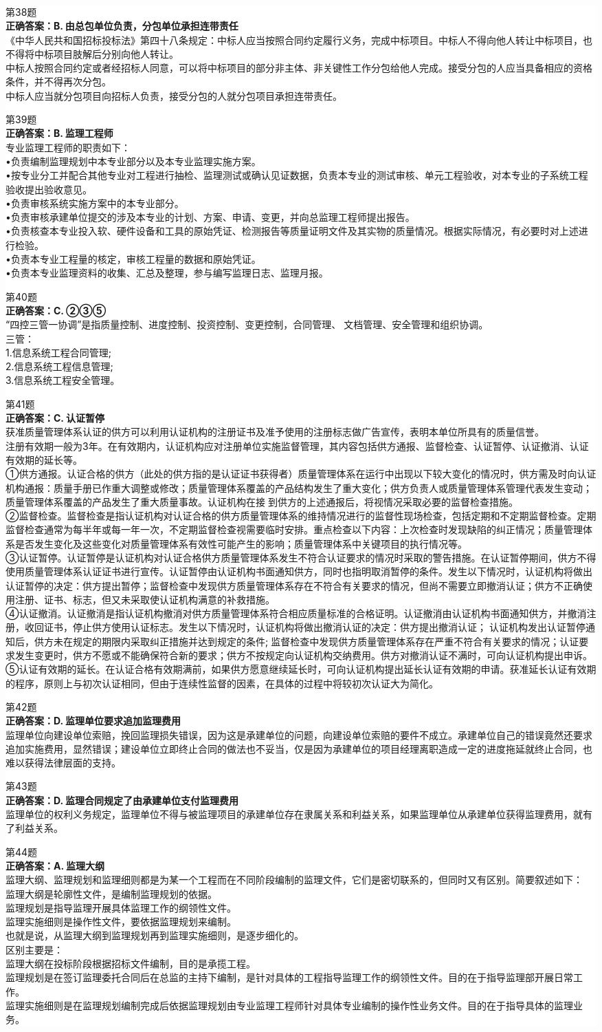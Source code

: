 第38题  
**正确答案：B. 由总包单位负责，分包单位承担连带责任**  
《中华人民共和国招标投标法》第四十八条规定：中标人应当按照合同约定履行义务，完成中标项目。中标人不得向他人转让中标项目，也不得将中标项目肢解后分别向他人转让。  
中标人按照合同约定或者经招标人同意，可以将中标项目的部分非主体、非关键性工作分包给他人完成。接受分包的人应当具备相应的资格条件，并不得再次分包。  
中标人应当就分包项目向招标人负责，接受分包的人就分包项目承担连带责任。  
  
第39题  
**正确答案：B. 监理工程师**  
专业监理工程师的职责如下：  
•负责编制监理规划中本专业部分以及本专业监理实施方案。  
•按专业分工并配合其他专业对工程进行抽检、监理测试或确认见证数据，负责本专业的测试审核、单元工程验收，对本专业的子系统工程验收提出验收意见。  
•负责审核系统实施方案中的本专业部分。  
•负责审核承建单位提交的涉及本专业的计划、方案、申请、变更，并向总监理工程师提出报告。  
•负责核查本专业投入软、硬件设备和工具的原始凭证、检测报告等质量证明文件及其实物的质量情况。根据实际情况，有必要时对上述进行检验。  
•负责本专业工程量的核定，审核工程量的数据和原始凭证。  
•负责本专业监理资料的收集、汇总及整理，参与编写监理日志、监理月报。  
  
第40题  
**正确答案：C. ②③⑤**  
“四控三管一协调”是指质量控制、进度控制、投资控制、变更控制，合同管理、 文档管理、安全管理和组织协调。  
三管：  
1.信息系统工程合同管理;  
2.信息系统工程信息管理;  
3.信息系统工程安全管理。  
  
第41题  
**正确答案：C. 认证暂停**  
获准质量管理体系认证的供方可以利用认证机构的注册证书及准予使用的注册标志做广告宣传，表明本单位所具有的质量信誉。  
注册有效期一般为3年。在有效期内，认证机构应对注册单位实施监督管理，其内容包括供方通报、监督检查、认证暂停、认证撤消、认证有效期的延长等。  
①供方通报。认证合格的供方（此处的供方指的是认证证书获得者）质量管理体系在运行中出现以下较大变化的情况时，供方需及时向认证机构通报：质量手册已作重大调整或修改；质量管理体系覆盖的产品结构发生了重大变化；供方负责人或质量管理体系管理代表发生变动；质量管理体系覆盖的产品发生了重大质量事故。认证机构在接 到供方的上述通报后，将视情况采取必要的监督检查措施。  
②监督检查。监督检查是指认证机构对认证合格的供方质量管理体系的维持情况进行的监督性现场检查，包括定期和不定期监督检查。定期监督检查通常为每半年或每一年一次，不定期监督检查视需要临时安排。重点检查以下内容：上次检查时发现缺陷的纠正情况；质量管理体系是否发生变化及这些变化对质量管理体系有效性可能产生的影响；质量管理体系中关键项目的执行情况等。  
③认证暂停。认证暂停是认证机构对认证合格供方质量管理体系发生不符合认证要求的情况时采取的警告措施。在认证暂停期间，供方不得使用质量管理体系认证证书进行宣传。认证暂停由认证机构书面通知供方，同时也指明取消暂停的条件。发生以下情况时，认证机构将做出认证暂停的决定：供方提出暂停；监督检查中发现供方质量管理体系存在不符合有关要求的情况，但尚不需要立即撤消认证；供方不正确使用注册、证书、标志，但又未采取使认证机构满意的补救措施。  
④认证撤消。认证撤消是指认证机构撤消对供方质量管理体系符合相应质量标准的合格证明。认证撤消由认证机构书面通知供方，并撤消注册，收回证书，停止供方使用认证标志。发生以下情况时，认证机构将做出撤消认证的决定：供方提出撤消认证； 认证机构发出认证暂停通知后，供方未在规定的期限内采取纠正措施并达到规定的条件; 监督检查中发现供方质量管理体系存在严重不符合有关要求的情况；认证要求发生变更时，供方不愿或不能确保符合新的要求；供方不按规定向认证机构交纳费用。供方对撤消认证不满时，可向认证机构提出申诉。  
⑤认证有效期的延长。在认证合格有效期满前，如果供方愿意继续延长时，可向认证机构提出延长认证有效期的申请。获准延长认证有效期的程序，原则上与初次认证相同，但由于连续性监督的因素，在具体的过程中将较初次认证大为简化。  
  
第42题  
**正确答案：D. 监理单位要求追加监理费用**  
监理单位向建设单位索赔，挽回监理损失错误，因为这是承建单位的问题，向建设单位索赔的要件不成立。承建单位自己的错误竟然还要求追加实施费用，显然错误；建设单位立即终止合同的做法也不妥当，仅是因为承建单位的项目经理离职造成一定的进度拖延就终止合同，也难以获得法律层面的支持。  
  
第43题  
**正确答案：D. 监理合同规定了由承建单位支付监理费用**  
监理单位的权利义务规定，监理单位不得与被监理项目的承建单位存在隶属关系和利益关系，如果监理单位从承建单位获得监理费用，就有了利益关系。  
  
第44题  
**正确答案：A. 监理大纲**  
监理大纲、监理规划和监理细则都是为某一个工程而在不同阶段编制的监理文件，它们是密切联系的，但同时又有区别。简要叙述如下：  
监理大纲是轮廓性文件，是编制监理规划的依据。  
监理规划是指导监理开展具体监理工作的纲领性文件。  
监理实施细则是操作性文件，要依据监理规划来编制。  
也就是说，从监理大纲到监理规划再到监理实施细则，是逐步细化的。  
区别主要是：  
监理大纲在投标阶段根据招标文件编制，目的是承揽工程。  
监理规划是在签订监理委托合同后在总监的主持下编制，是针对具体的工程指导监理工作的纲领性文件。目的在于指导监理部开展日常工作。  
监理实施细则是在监理规划编制完成后依据监理规划由专业监理工程师针对具体专业编制的操作性业务文件。目的在于指导具体的监理业务。  
  